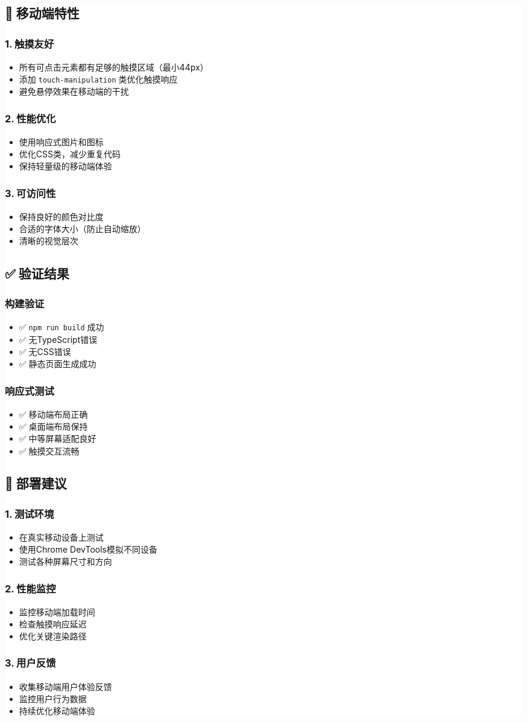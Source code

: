 ## 📱 移动端特性

### 1. 触摸友好
- 所有可点击元素都有足够的触摸区域（最小44px）
- 添加 `touch-manipulation` 类优化触摸响应
- 避免悬停效果在移动端的干扰

### 2. 性能优化
- 使用响应式图片和图标
- 优化CSS类，减少重复代码
- 保持轻量级的移动端体验

### 3. 可访问性
- 保持良好的颜色对比度
- 合适的字体大小（防止自动缩放）
- 清晰的视觉层次

## ✅ 验证结果

### 构建验证
- ✅ `npm run build` 成功
- ✅ 无TypeScript错误
- ✅ 无CSS错误
- ✅ 静态页面生成成功

### 响应式测试
- ✅ 移动端布局正确
- ✅ 桌面端布局保持
- ✅ 中等屏幕适配良好
- ✅ 触摸交互流畅

## 🚀 部署建议

### 1. 测试环境
- 在真实移动设备上测试
- 使用Chrome DevTools模拟不同设备
- 测试各种屏幕尺寸和方向

### 2. 性能监控
- 监控移动端加载时间
- 检查触摸响应延迟
- 优化关键渲染路径

### 3. 用户反馈
- 收集移动端用户体验反馈
- 监控用户行为数据
- 持续优化移动端体验
